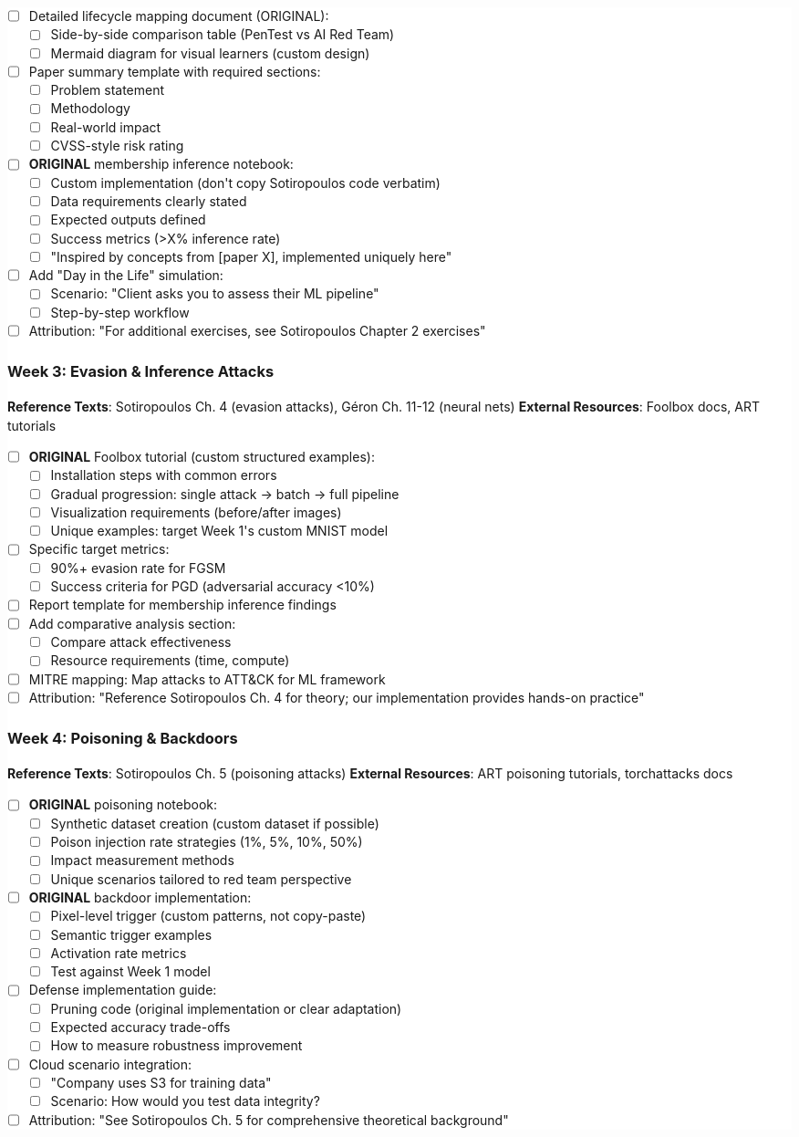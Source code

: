 - [ ] Detailed lifecycle mapping document (ORIGINAL):
  - [ ] Side-by-side comparison table (PenTest vs AI Red Team)
  - [ ] Mermaid diagram for visual learners (custom design)
- [ ] Paper summary template with required sections:
  - [ ] Problem statement
  - [ ] Methodology
  - [ ] Real-world impact
  - [ ] CVSS-style risk rating
- [ ] **ORIGINAL** membership inference notebook:
  - [ ] Custom implementation (don't copy Sotiropoulos code verbatim)
  - [ ] Data requirements clearly stated
  - [ ] Expected outputs defined
  - [ ] Success metrics (>X% inference rate)
  - [ ] "Inspired by concepts from [paper X], implemented uniquely here"
- [ ] Add "Day in the Life" simulation:
  - [ ] Scenario: "Client asks you to assess their ML pipeline"
  - [ ] Step-by-step workflow
- [ ] Attribution: "For additional exercises, see Sotiropoulos Chapter 2 exercises"

### Week 3: Evasion & Inference Attacks
**Reference Texts**: Sotiropoulos Ch. 4 (evasion attacks), Géron Ch. 11-12 (neural nets)
**External Resources**: Foolbox docs, ART tutorials

- [ ] **ORIGINAL** Foolbox tutorial (custom structured examples):
  - [ ] Installation steps with common errors
  - [ ] Gradual progression: single attack → batch → full pipeline
  - [ ] Visualization requirements (before/after images)
  - [ ] Unique examples: target Week 1's custom MNIST model
- [ ] Specific target metrics:
  - [ ] 90%+ evasion rate for FGSM
  - [ ] Success criteria for PGD (adversarial accuracy <10%)
- [ ] Report template for membership inference findings
- [ ] Add comparative analysis section:
  - [ ] Compare attack effectiveness
  - [ ] Resource requirements (time, compute)
- [ ] MITRE mapping: Map attacks to ATT&CK for ML framework
- [ ] Attribution: "Reference Sotiropoulos Ch. 4 for theory; our implementation provides hands-on practice"

### Week 4: Poisoning & Backdoors
**Reference Texts**: Sotiropoulos Ch. 5 (poisoning attacks)
**External Resources**: ART poisoning tutorials, torchattacks docs

- [ ] **ORIGINAL** poisoning notebook:
  - [ ] Synthetic dataset creation (custom dataset if possible)
  - [ ] Poison injection rate strategies (1%, 5%, 10%, 50%)
  - [ ] Impact measurement methods
  - [ ] Unique scenarios tailored to red team perspective
- [ ] **ORIGINAL** backdoor implementation:
  - [ ] Pixel-level trigger (custom patterns, not copy-paste)
  - [ ] Semantic trigger examples
  - [ ] Activation rate metrics
  - [ ] Test against Week 1 model
- [ ] Defense implementation guide:
  - [ ] Pruning code (original implementation or clear adaptation)
  - [ ] Expected accuracy trade-offs
  - [ ] How to measure robustness improvement
- [ ] Cloud scenario integration:
  - [ ] "Company uses S3 for training data"
  - [ ] Scenario: How would you test data integrity?
- [ ] Attribution: "See Sotiropoulos Ch. 5 for comprehensive theoretical background"
